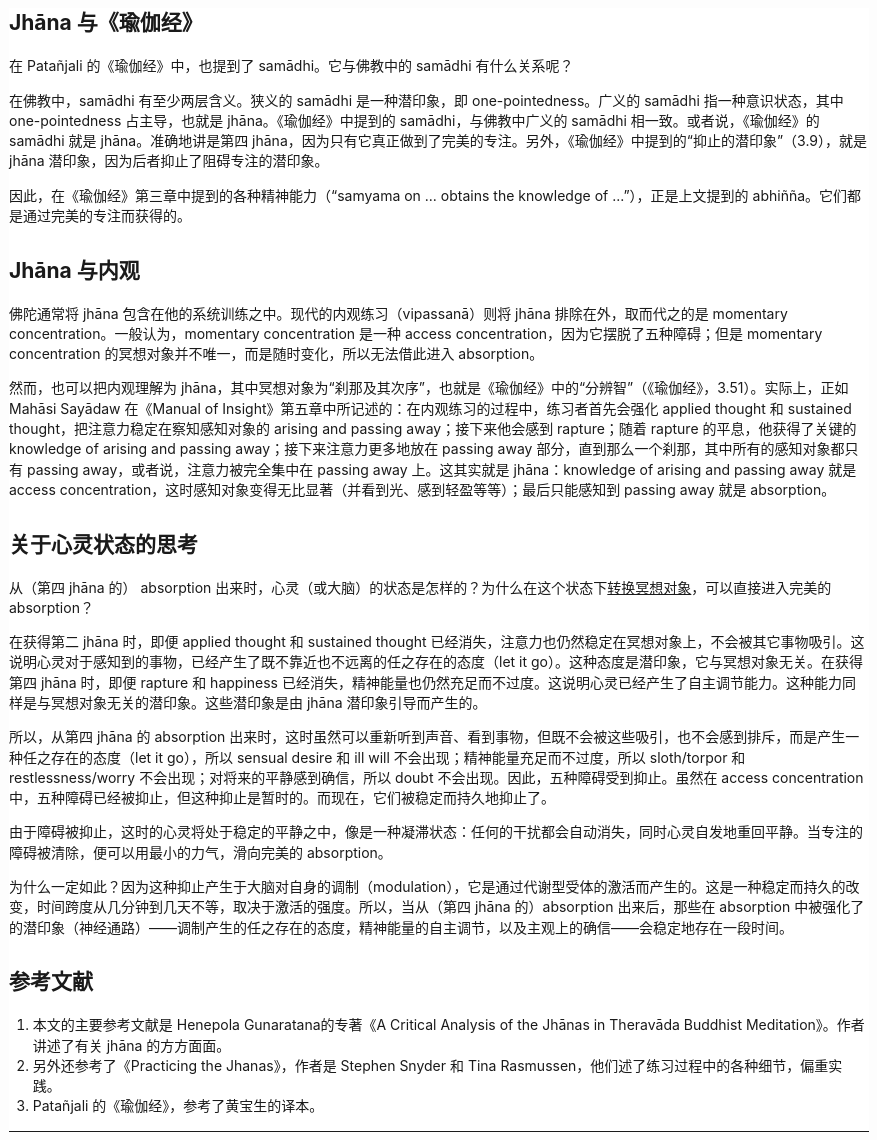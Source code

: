 ## Jhāna 与《瑜伽经》

在 Patañjali 的《瑜伽经》中，也提到了 samādhi。它与佛教中的 samādhi 有什么关系呢？

在佛教中，samādhi 有至少两层含义。狭义的 samādhi 是一种潜印象，即 one-pointedness。广义的 samādhi 指一种意识状态，其中 one-pointedness 占主导，也就是 jhāna。《瑜伽经》中提到的 samādhi，与佛教中广义的 samādhi 相一致。或者说，《瑜伽经》的 samādhi 就是 jhāna。准确地讲是第四 jhāna，因为只有它真正做到了完美的专注。另外，《瑜伽经》中提到的“抑止的潜印象”（3.9），就是 jhāna 潜印象，因为后者抑止了阻碍专注的潜印象。

因此，在《瑜伽经》第三章中提到的各种精神能力（“samyama on ... obtains the knowledge of ...”），正是上文提到的 abhiñña。它们都是通过完美的专注而获得的。

## Jhāna 与内观

佛陀通常将 jhāna 包含在他的系统训练之中。现代的内观练习（vipassanā）则将 jhāna 排除在外，取而代之的是 momentary concentration。一般认为，momentary concentration 是一种 access concentration，因为它摆脱了五种障碍；但是 momentary concentration 的冥想对象并不唯一，而是随时变化，所以无法借此进入 absorption。

然而，也可以把内观理解为 jhāna，其中冥想对象为“刹那及其次序”，也就是《瑜伽经》中的“分辨智”（《瑜伽经》，3.51）。实际上，正如 Mahāsi Sayādaw 在《Manual of Insight》第五章中所记述的：在内观练习的过程中，练习者首先会强化 applied thought 和 sustained thought，把注意力稳定在察知感知对象的 arising and passing away；接下来他会感到 rapture；随着 rapture 的平息，他获得了关键的 knowledge of arising and passing away；接下来注意力更多地放在 passing away 部分，直到那么一个刹那，其中所有的感知对象都只有 passing away，或者说，注意力被完全集中在 passing away 上。这其实就是 jhāna：knowledge of arising and passing away 就是 access concentration，这时感知对象变得无比显著（并看到光、感到轻盈等等）；最后只能感知到 passing away 就是 absorption。

## 关于心灵状态的思考

从（第四 jhāna 的） absorption 出来时，心灵（或大脑）的状态是怎样的？为什么在这个状态下[转换冥想对象](#_8)，可以直接进入完美的 absorption？

在获得第二 jhāna 时，即便 applied thought 和 sustained thought 已经消失，注意力也仍然稳定在冥想对象上，不会被其它事物吸引。这说明心灵对于感知到的事物，已经产生了既不靠近也不远离的任之存在的态度（let it go）。这种态度是潜印象，它与冥想对象无关。在获得第四 jhāna 时，即便 rapture 和 happiness 已经消失，精神能量也仍然充足而不过度。这说明心灵已经产生了自主调节能力。这种能力同样是与冥想对象无关的潜印象。这些潜印象是由 jhāna 潜印象引导而产生的。

所以，从第四 jhāna 的 absorption 出来时，这时虽然可以重新听到声音、看到事物，但既不会被这些吸引，也不会感到排斥，而是产生一种任之存在的态度（let it go），所以 sensual desire 和 ill will 不会出现；精神能量充足而不过度，所以 sloth/torpor 和 restlessness/worry 不会出现；对将来的平静感到确信，所以 doubt 不会出现。因此，五种障碍受到抑止。虽然在 access concentration 中，五种障碍已经被抑止，但这种抑止是暂时的。而现在，它们被稳定而持久地抑止了。

由于障碍被抑止，这时的心灵将处于稳定的平静之中，像是一种凝滞状态：任何的干扰都会自动消失，同时心灵自发地重回平静。当专注的障碍被清除，便可以用最小的力气，滑向完美的 absorption。

为什么一定如此？因为这种抑止产生于大脑对自身的调制（modulation），它是通过代谢型受体的激活而产生的。这是一种稳定而持久的改变，时间跨度从几分钟到几天不等，取决于激活的强度。所以，当从（第四 jhāna 的）absorption 出来后，那些在 absorption 中被强化了的潜印象（神经通路）——调制产生的任之存在的态度，精神能量的自主调节，以及主观上的确信——会稳定地存在一段时间。

## 参考文献

1. 本文的主要参考文献是 Henepola Gunaratana的专著《A Critical Analysis of the Jhānas in Theravāda Buddhist Meditation》。作者讲述了有关 jhāna 的方方面面。
2. 另外还参考了《Practicing the Jhanas》，作者是 Stephen Snyder 和 Tina Rasmussen，他们述了练习过程中的各种细节，偏重实践。
3. Patañjali 的《瑜伽经》，参考了黄宝生的译本。

---
